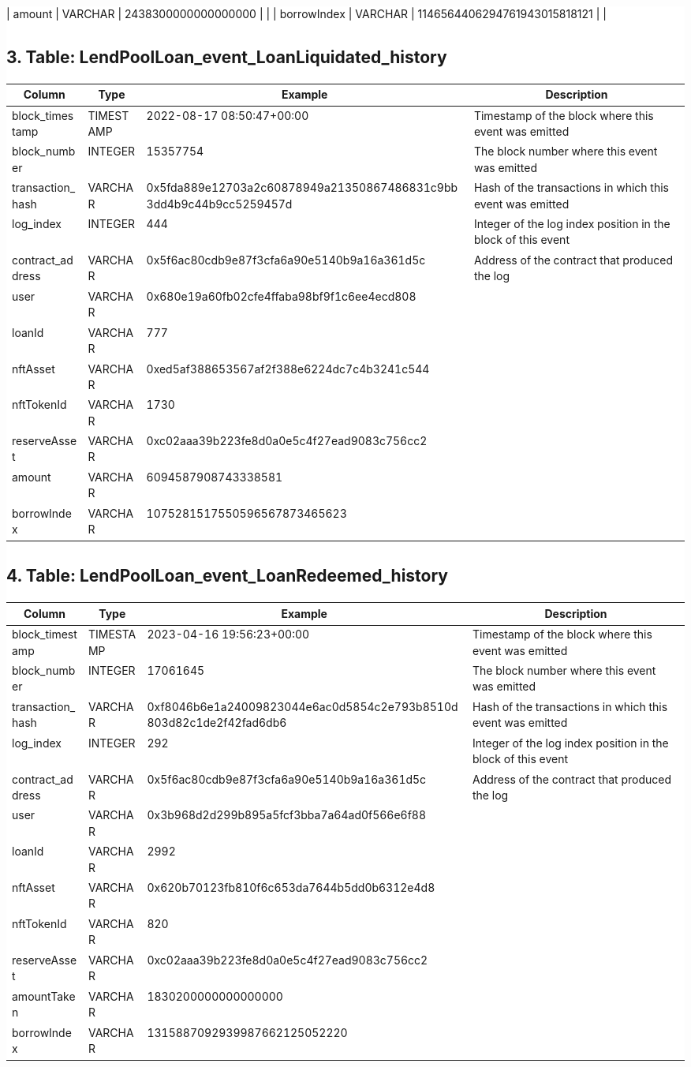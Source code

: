 | amount            | VARCHAR   | 2438300000000000000                                                |                                                              |
| borrowIndex       | VARCHAR   | 1146564406294761943015818121                                       |                                                              |

## 3. Table: LendPoolLoan\_event\_LoanLiquidated\_history

| Column            | Type      | Example                                                            | Description                                                  |
| ----------------- | --------- | ------------------------------------------------------------------ | ------------------------------------------------------------ |
| block\_timestamp  | TIMESTAMP | 2022-08-17 08:50:47+00:00                                          | Timestamp of the block where this event was emitted          |
| block\_number     | INTEGER   | 15357754                                                           | The block number where this event was emitted                |
| transaction\_hash | VARCHAR   | 0x5fda889e12703a2c60878949a21350867486831c9bb3dd4b9c44b9cc5259457d | Hash of the transactions in which this event was emitted     |
| log\_index        | INTEGER   | 444                                                                | Integer of the log index position in the block of this event |
| contract\_address | VARCHAR   | 0x5f6ac80cdb9e87f3cfa6a90e5140b9a16a361d5c                         | Address of the contract that produced the log                |
| user              | VARCHAR   | 0x680e19a60fb02cfe4ffaba98bf9f1c6ee4ecd808                         |                                                              |
| loanId            | VARCHAR   | 777                                                                |                                                              |
| nftAsset          | VARCHAR   | 0xed5af388653567af2f388e6224dc7c4b3241c544                         |                                                              |
| nftTokenId        | VARCHAR   | 1730                                                               |                                                              |
| reserveAsset      | VARCHAR   | 0xc02aaa39b223fe8d0a0e5c4f27ead9083c756cc2                         |                                                              |
| amount            | VARCHAR   | 6094587908743338581                                                |                                                              |
| borrowIndex       | VARCHAR   | 1075281517550596567873465623                                       |                                                              |

## 4. Table: LendPoolLoan\_event\_LoanRedeemed\_history

| Column            | Type      | Example                                                            | Description                                                  |
| ----------------- | --------- | ------------------------------------------------------------------ | ------------------------------------------------------------ |
| block\_timestamp  | TIMESTAMP | 2023-04-16 19:56:23+00:00                                          | Timestamp of the block where this event was emitted          |
| block\_number     | INTEGER   | 17061645                                                           | The block number where this event was emitted                |
| transaction\_hash | VARCHAR   | 0xf8046b6e1a24009823044e6ac0d5854c2e793b8510d803d82c1de2f42fad6db6 | Hash of the transactions in which this event was emitted     |
| log\_index        | INTEGER   | 292                                                                | Integer of the log index position in the block of this event |
| contract\_address | VARCHAR   | 0x5f6ac80cdb9e87f3cfa6a90e5140b9a16a361d5c                         | Address of the contract that produced the log                |
| user              | VARCHAR   | 0x3b968d2d299b895a5fcf3bba7a64ad0f566e6f88                         |                                                              |
| loanId            | VARCHAR   | 2992                                                               |                                                              |
| nftAsset          | VARCHAR   | 0x620b70123fb810f6c653da7644b5dd0b6312e4d8                         |                                                              |
| nftTokenId        | VARCHAR   | 820                                                                |                                                              |
| reserveAsset      | VARCHAR   | 0xc02aaa39b223fe8d0a0e5c4f27ead9083c756cc2                         |                                                              |
| amountTaken       | VARCHAR   | 1830200000000000000                                                |                                                              |
| borrowIndex       | VARCHAR   | 1315887092939987662125052220                                       |                                                              |
